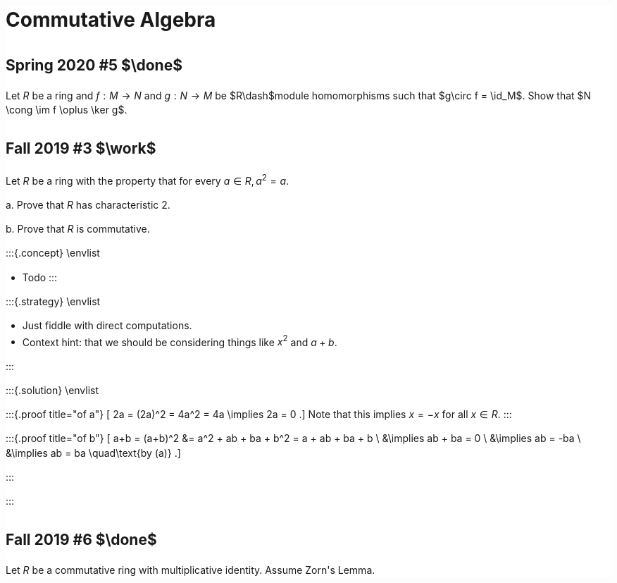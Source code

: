 # Commutative Algebra

## Spring 2020 #5 $\done$
Let $R$ be a ring and $f: M\to N$ and $g: N\to M$ be $R\dash$module homomorphisms such that $g\circ f = \id_M$.
Show that $N \cong \im f \oplus \ker g$.

## Fall 2019 #3 $\work$
Let $R$ be a ring with the property that for every $a \in R, a^2 = a$.

a.
Prove that $R$ has characteristic 2.

b.
Prove that $R$ is commutative.

:::{.concept}
\envlist

- Todo
:::

:::{.strategy}
\envlist

- Just fiddle with direct computations.
- Context hint: that we should be considering things like $x^2$ and $a+b$.

:::

:::{.solution}
\envlist

:::{.proof title="of a"}
\[
2a  = (2a)^2 = 4a^2 = 4a \implies 2a = 0
.\]
Note that this implies $x = -x$ for all $x\in R$.
:::

:::{.proof title="of b"}
\[
a+b = (a+b)^2 &= a^2 + ab + ba + b^2 = a + ab + ba + b \\
&\implies ab + ba = 0 \\
&\implies ab = -ba \\
&\implies ab = ba \quad\text{by (a)}
.\]

:::

:::

## Fall 2019 #6 $\done$
Let $R$ be a commutative ring with multiplicative identity. Assume Zorn's Lemma.
